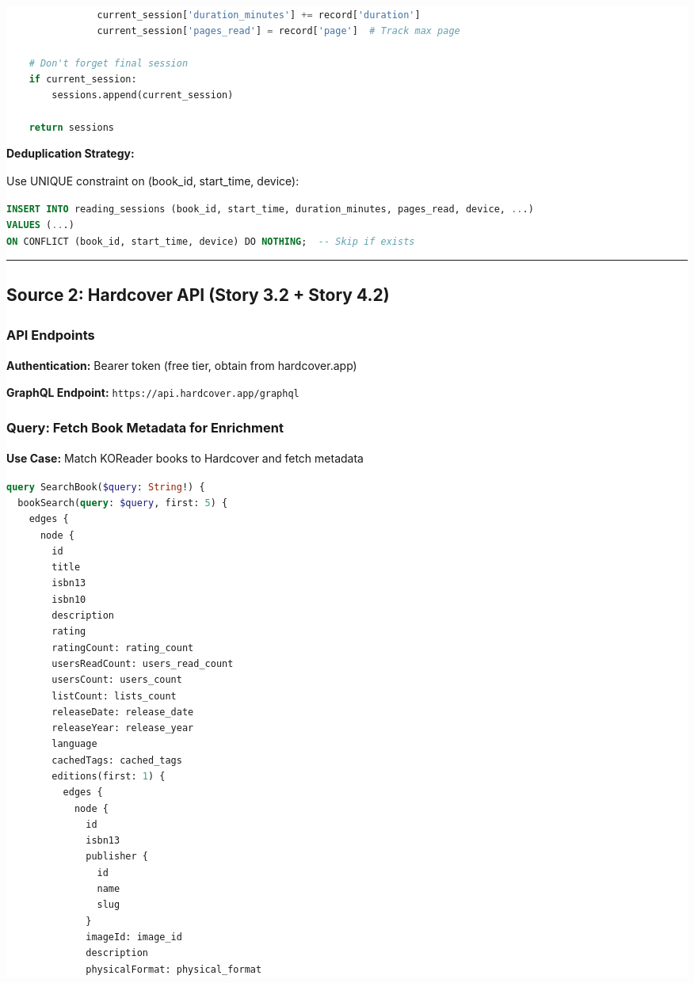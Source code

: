 ```python
                current_session['duration_minutes'] += record['duration']
                current_session['pages_read'] = record['page']  # Track max page

    # Don't forget final session
    if current_session:
        sessions.append(current_session)

    return sessions
```

**Deduplication Strategy:**

Use UNIQUE constraint on (book_id, start_time, device):
```sql
INSERT INTO reading_sessions (book_id, start_time, duration_minutes, pages_read, device, ...)
VALUES (...)
ON CONFLICT (book_id, start_time, device) DO NOTHING;  -- Skip if exists
```

---

## Source 2: Hardcover API (Story 3.2 + Story 4.2)

### API Endpoints

**Authentication:** Bearer token (free tier, obtain from hardcover.app)

**GraphQL Endpoint:** `https://api.hardcover.app/graphql`

### Query: Fetch Book Metadata for Enrichment

**Use Case:** Match KOReader books to Hardcover and fetch metadata

```graphql
query SearchBook($query: String!) {
  bookSearch(query: $query, first: 5) {
    edges {
      node {
        id
        title
        isbn13
        isbn10
        description
        rating
        ratingCount: rating_count
        usersReadCount: users_read_count
        usersCount: users_count
        listCount: lists_count
        releaseDate: release_date
        releaseYear: release_year
        language
        cachedTags: cached_tags
        editions(first: 1) {
          edges {
            node {
              id
              isbn13
              publisher {
                id
                name
                slug
              }
              imageId: image_id
              description
              physicalFormat: physical_format
```